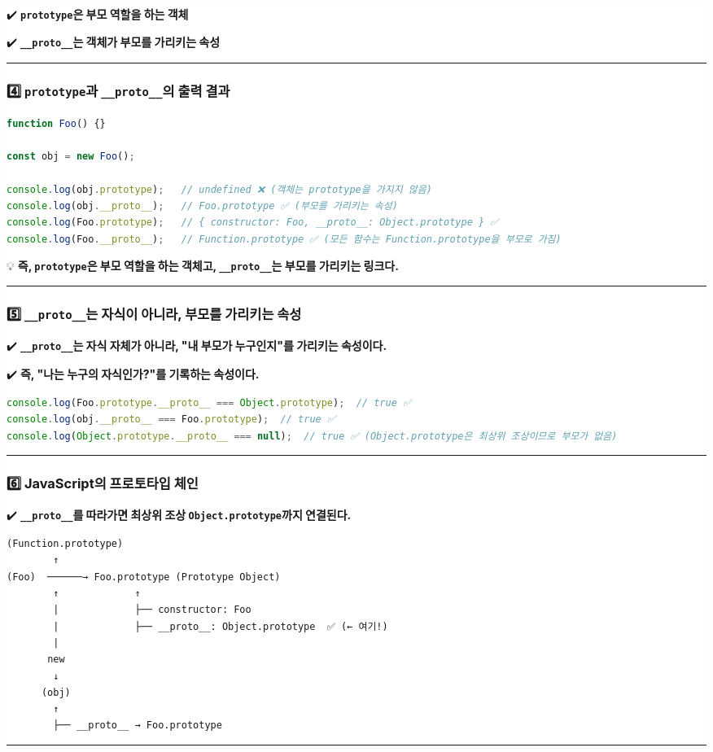 ✔️ **`prototype`은 부모 역할을 하는 객체**

✔️ **`__proto__`는 객체가 부모를 가리키는 속성**

---

### **4️⃣ `prototype`과 `__proto__`의 출력 결과**

```jsx
function Foo() {}

const obj = new Foo();

console.log(obj.prototype);   // undefined ❌ (객체는 prototype을 가지지 않음)
console.log(obj.__proto__);   // Foo.prototype ✅ (부모를 가리키는 속성)
console.log(Foo.prototype);   // { constructor: Foo, __proto__: Object.prototype } ✅
console.log(Foo.__proto__);   // Function.prototype ✅ (모든 함수는 Function.prototype을 부모로 가짐)

```

💡 **즉, `prototype`은 부모 역할을 하는 객체고, `__proto__`는 부모를 가리키는 링크다.**

---

### **5️⃣ `__proto__`는 자식이 아니라, 부모를 가리키는 속성**

✔️ **`__proto__`는 자식 자체가 아니라, "내 부모가 누구인지"를 가리키는 속성이다.**

✔️ **즉, "나는 누구의 자식인가?"를 기록하는 속성이다.**

```jsx
console.log(Foo.prototype.__proto__ === Object.prototype);  // true ✅
console.log(obj.__proto__ === Foo.prototype);  // true ✅
console.log(Object.prototype.__proto__ === null);  // true ✅ (Object.prototype은 최상위 조상이므로 부모가 없음)

```

---

### **6️⃣ JavaScript의 프로토타입 체인**

✔️ **`__proto__`를 따라가면 최상위 조상 `Object.prototype`까지 연결된다.**

```
(Function.prototype)
        ↑
(Foo)  ──────→ Foo.prototype (Prototype Object)
        ↑             ↑
        |             ├── constructor: Foo
        |             ├── __proto__: Object.prototype  ✅ (← 여기!)
        |
       new
        ↓
      (obj)
        ↑
        ├── __proto__ → Foo.prototype

```

---